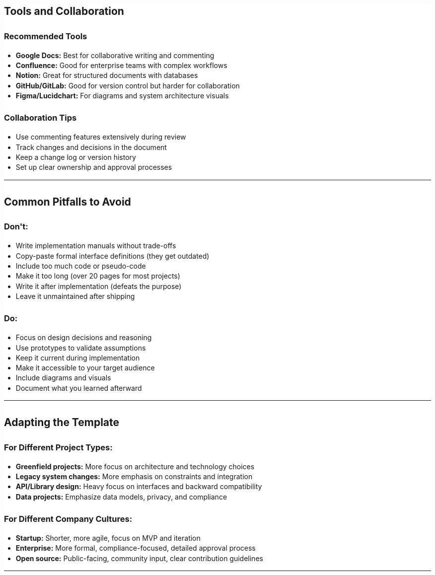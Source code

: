 
## Tools and Collaboration

### **Recommended Tools**
- **Google Docs:** Best for collaborative writing and commenting
- **Confluence:** Good for enterprise teams with complex workflows
- **Notion:** Great for structured documents with databases
- **GitHub/GitLab:** Good for version control but harder for collaboration
- **Figma/Lucidchart:** For diagrams and system architecture visuals

### **Collaboration Tips**
- Use commenting features extensively during review
- Track changes and decisions in the document
- Keep a change log or version history
- Set up clear ownership and approval processes

---

## Common Pitfalls to Avoid

### **Don't:**
- Write implementation manuals without trade-offs
- Copy-paste formal interface definitions (they get outdated)
- Include too much code or pseudo-code
- Make it too long (over 20 pages for most projects)
- Write it after implementation (defeats the purpose)
- Leave it unmaintained after shipping

### **Do:**
- Focus on design decisions and reasoning
- Use prototypes to validate assumptions
- Keep it current during implementation
- Make it accessible to your target audience
- Include diagrams and visuals
- Document what you learned afterward

---

## Adapting the Template

### **For Different Project Types:**
- **Greenfield projects:** More focus on architecture and technology choices
- **Legacy system changes:** More emphasis on constraints and integration
- **API/Library design:** Heavy focus on interfaces and backward compatibility
- **Data projects:** Emphasize data models, privacy, and compliance

### **For Different Company Cultures:**
- **Startup:** Shorter, more agile, focus on MVP and iteration
- **Enterprise:** More formal, compliance-focused, detailed approval process
- **Open source:** Public-facing, community input, clear contribution guidelines

---